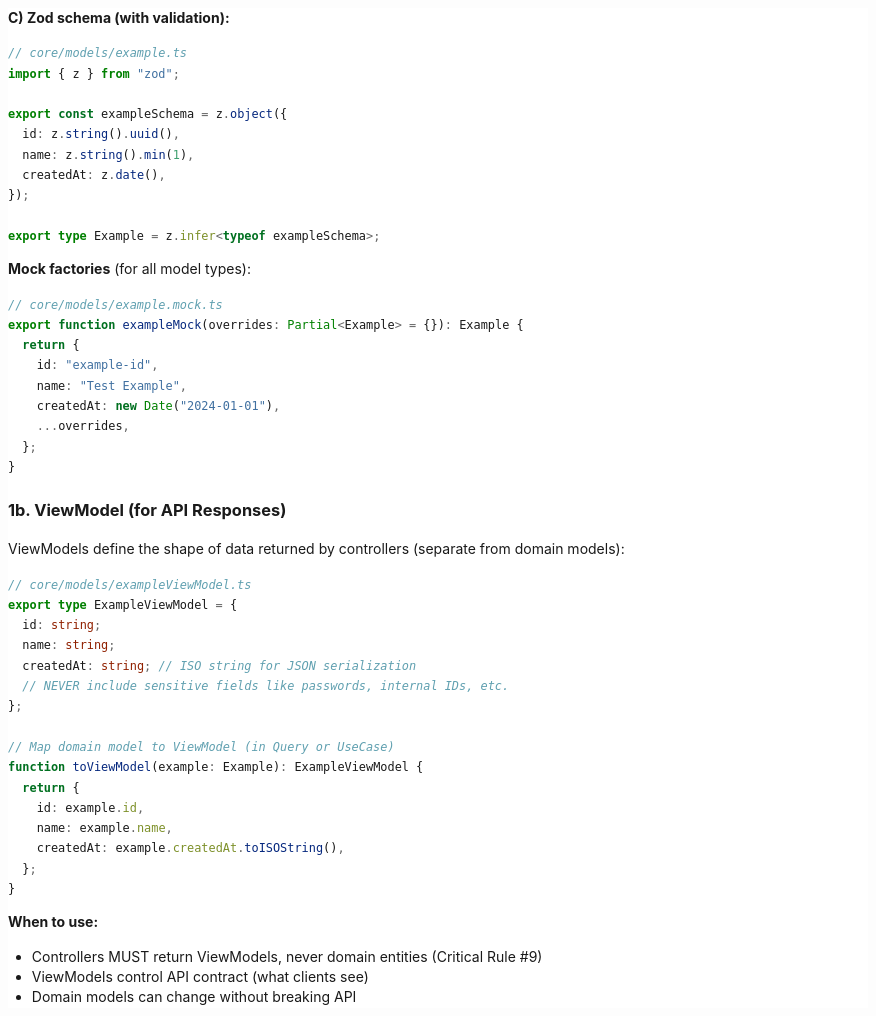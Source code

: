 **C) Zod schema (with validation):**

```typescript
// core/models/example.ts
import { z } from "zod";

export const exampleSchema = z.object({
  id: z.string().uuid(),
  name: z.string().min(1),
  createdAt: z.date(),
});

export type Example = z.infer<typeof exampleSchema>;
```

**Mock factories** (for all model types):

```typescript
// core/models/example.mock.ts
export function exampleMock(overrides: Partial<Example> = {}): Example {
  return {
    id: "example-id",
    name: "Test Example",
    createdAt: new Date("2024-01-01"),
    ...overrides,
  };
}
```

### 1b. ViewModel (for API Responses)

ViewModels define the shape of data returned by controllers (separate from domain models):

```typescript
// core/models/exampleViewModel.ts
export type ExampleViewModel = {
  id: string;
  name: string;
  createdAt: string; // ISO string for JSON serialization
  // NEVER include sensitive fields like passwords, internal IDs, etc.
};

// Map domain model to ViewModel (in Query or UseCase)
function toViewModel(example: Example): ExampleViewModel {
  return {
    id: example.id,
    name: example.name,
    createdAt: example.createdAt.toISOString(),
  };
}
```

**When to use:**

- Controllers MUST return ViewModels, never domain entities (Critical Rule #9)
- ViewModels control API contract (what clients see)
- Domain models can change without breaking API
